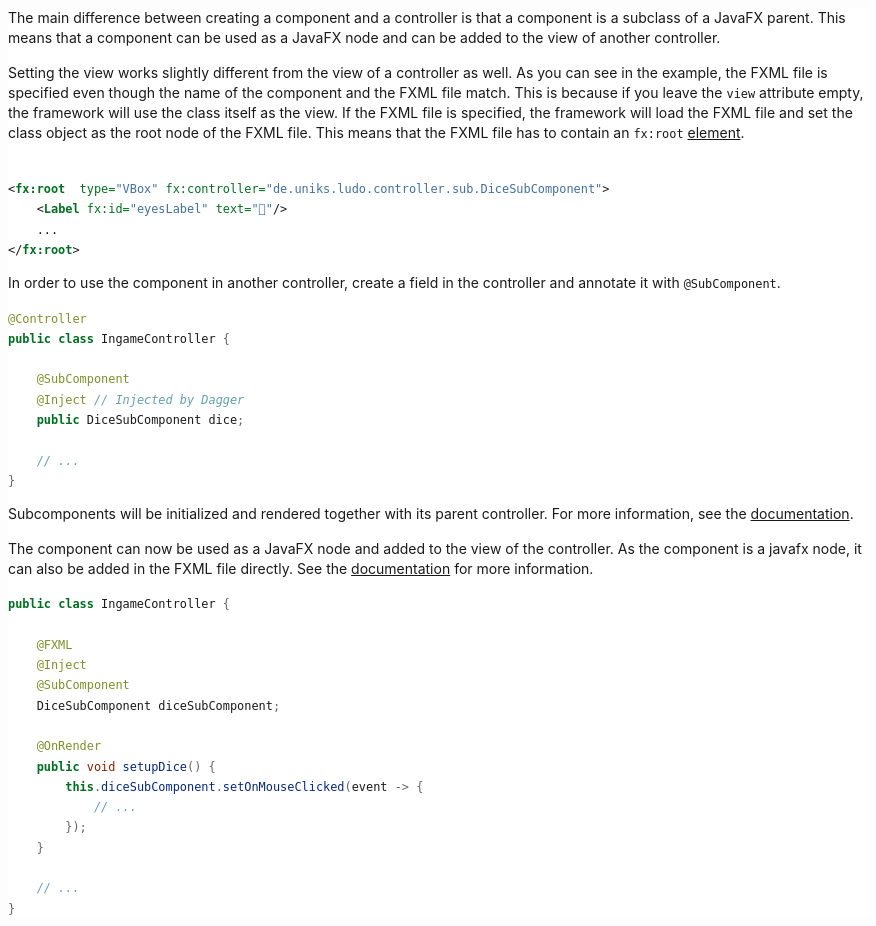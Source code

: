 The main difference between creating a component and a controller is that a component is a subclass of a JavaFX parent.
This means that a component can be used as a JavaFX node and can be added to the view of another controller.

Setting the view works slightly different from the view of a controller as well.
As you can see in the example, the FXML file is specified even though the name of the component and the FXML file match.
This is because if you leave the `view` attribute empty, the framework will use the class itself as the view.
If the FXML file is specified, the framework will load the FXML file and set the class object as the root node of the FXML
file. This means that the FXML file has to contain an `fx:root` [element](https://openjfx.io/javadoc/21/javafx.fxml/javafx/fxml/doc-files/introduction_to_fxml.html#root_elements).

```xml

<fx:root  type="VBox" fx:controller="de.uniks.ludo.controller.sub.DiceSubComponent">
    <Label fx:id="eyesLabel" text="🎲"/>
    ...
</fx:root>
```

In order to use the component in another controller, create a field in the controller and annotate it with `@SubComponent`.

```java
@Controller
public class IngameController {

    @SubComponent
    @Inject // Injected by Dagger
    public DiceSubComponent dice;

    // ...
}
```

Subcomponents will be initialized and rendered together with its parent controller.
For more information, see the [documentation](../../README.md#-sub-controllers).

The component can now be used as a JavaFX node and added to the view of the controller.
As the component is a javafx node, it can also be added in the FXML file directly.
See the [documentation](../../README.md#-sub-controllers-in-fxml) for more information.

```java
public class IngameController {

    @FXML
    @Inject
    @SubComponent
    DiceSubComponent diceSubComponent;

    @OnRender
    public void setupDice() {
        this.diceSubComponent.setOnMouseClicked(event -> {
            // ...
        });
    }
    
    // ...
}
```
